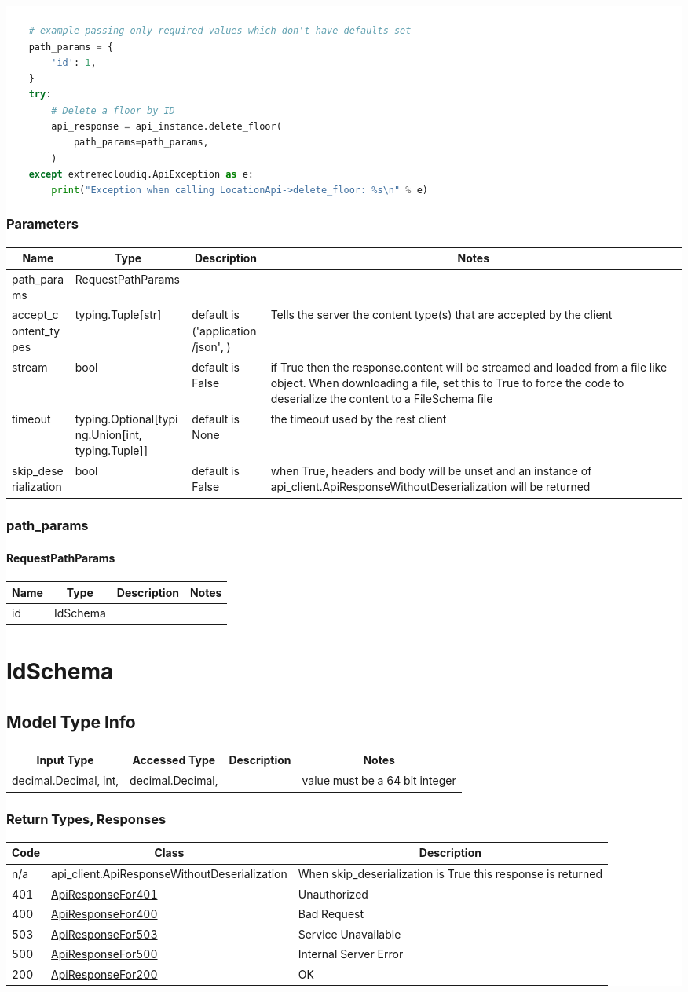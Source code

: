 ```python

    # example passing only required values which don't have defaults set
    path_params = {
        'id': 1,
    }
    try:
        # Delete a floor by ID
        api_response = api_instance.delete_floor(
            path_params=path_params,
        )
    except extremecloudiq.ApiException as e:
        print("Exception when calling LocationApi->delete_floor: %s\n" % e)
```
### Parameters

Name | Type | Description  | Notes
------------- | ------------- | ------------- | -------------
path_params | RequestPathParams | |
accept_content_types | typing.Tuple[str] | default is ('application/json', ) | Tells the server the content type(s) that are accepted by the client
stream | bool | default is False | if True then the response.content will be streamed and loaded from a file like object. When downloading a file, set this to True to force the code to deserialize the content to a FileSchema file
timeout | typing.Optional[typing.Union[int, typing.Tuple]] | default is None | the timeout used by the rest client
skip_deserialization | bool | default is False | when True, headers and body will be unset and an instance of api_client.ApiResponseWithoutDeserialization will be returned

### path_params
#### RequestPathParams

Name | Type | Description  | Notes
------------- | ------------- | ------------- | -------------
id | IdSchema | | 

# IdSchema

## Model Type Info
Input Type | Accessed Type | Description | Notes
------------ | ------------- | ------------- | -------------
decimal.Decimal, int,  | decimal.Decimal,  |  | value must be a 64 bit integer

### Return Types, Responses

Code | Class | Description
------------- | ------------- | -------------
n/a | api_client.ApiResponseWithoutDeserialization | When skip_deserialization is True this response is returned
401 | [ApiResponseFor401](#delete_floor.ApiResponseFor401) | Unauthorized
400 | [ApiResponseFor400](#delete_floor.ApiResponseFor400) | Bad Request
503 | [ApiResponseFor503](#delete_floor.ApiResponseFor503) | Service Unavailable
500 | [ApiResponseFor500](#delete_floor.ApiResponseFor500) | Internal Server Error
200 | [ApiResponseFor200](#delete_floor.ApiResponseFor200) | OK
